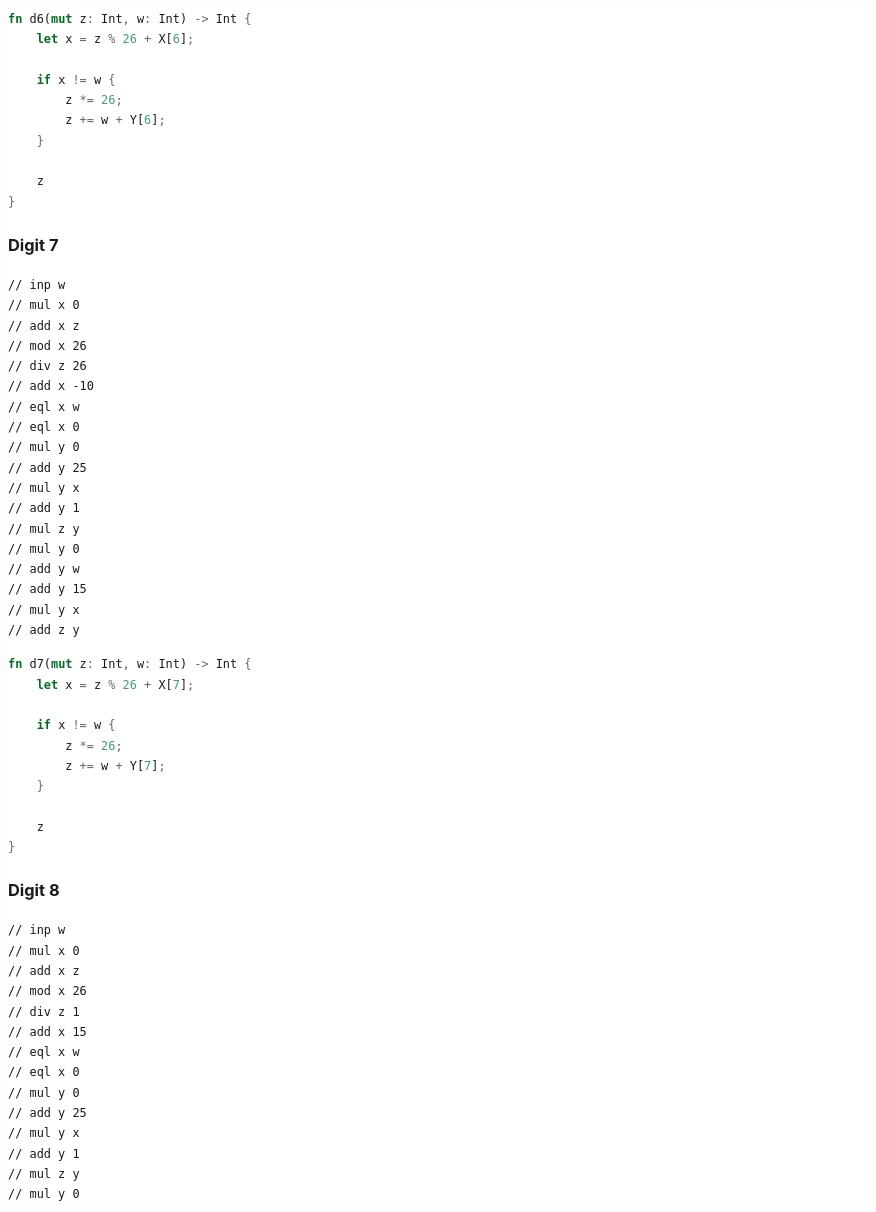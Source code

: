 ```rust
fn d6(mut z: Int, w: Int) -> Int {
    let x = z % 26 + X[6];

    if x != w {
        z *= 26;
        z += w + Y[6];
    }

    z
}
```

### Digit 7

```
// inp w
// mul x 0
// add x z
// mod x 26
// div z 26
// add x -10
// eql x w
// eql x 0
// mul y 0
// add y 25
// mul y x
// add y 1
// mul z y
// mul y 0
// add y w
// add y 15
// mul y x
// add z y
```

```rust
fn d7(mut z: Int, w: Int) -> Int {
    let x = z % 26 + X[7];

    if x != w {
        z *= 26;
        z += w + Y[7];
    }

    z
}
```

### Digit 8

```
// inp w
// mul x 0
// add x z
// mod x 26
// div z 1
// add x 15
// eql x w
// eql x 0
// mul y 0
// add y 25
// mul y x
// add y 1
// mul z y
// mul y 0
```